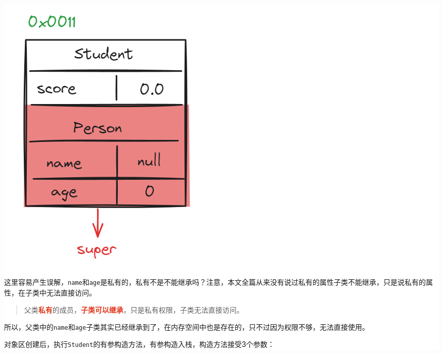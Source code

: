 ![image-20240716213438941](assets/image-20240716213438941.png)

这里容易产生误解，`name`和`age`是私有的，私有不是不能继承吗？注意，本文全篇从来没有说过私有的属性子类不能继承，只是说私有的属性，在子类中无法直接访问。

> 父类<font color='#E0361A'>**私有**</font>的成员，<font color='#E0361A'>**子类可以继承**</font>，只是私有权限，子类无法直接访问。

所以，父类中的`name`和`age`子类其实已经继承到了，在内存空间中也是存在的，只不过因为权限不够，无法直接使用。

对象区创建后，执行`Student`的有参构造方法，有参构造入栈，构造方法接受3个参数：
